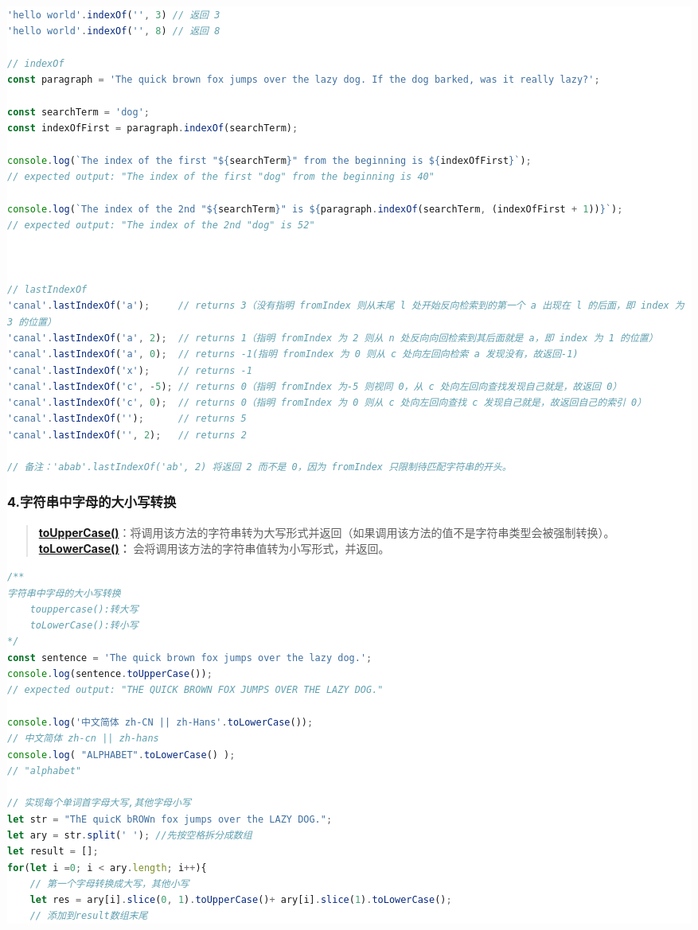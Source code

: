 ```javascript
'hello world'.indexOf('', 3) // 返回 3
'hello world'.indexOf('', 8) // 返回 8

// indexOf
const paragraph = 'The quick brown fox jumps over the lazy dog. If the dog barked, was it really lazy?';

const searchTerm = 'dog';
const indexOfFirst = paragraph.indexOf(searchTerm);

console.log(`The index of the first "${searchTerm}" from the beginning is ${indexOfFirst}`);
// expected output: "The index of the first "dog" from the beginning is 40"

console.log(`The index of the 2nd "${searchTerm}" is ${paragraph.indexOf(searchTerm, (indexOfFirst + 1))}`);
// expected output: "The index of the 2nd "dog" is 52"



// lastIndexOf
'canal'.lastIndexOf('a');     // returns 3（没有指明 fromIndex 则从末尾 l 处开始反向检索到的第一个 a 出现在 l 的后面，即 index 为 3 的位置）
'canal'.lastIndexOf('a', 2);  // returns 1（指明 fromIndex 为 2 则从 n 处反向向回检索到其后面就是 a，即 index 为 1 的位置）
'canal'.lastIndexOf('a', 0);  // returns -1(指明 fromIndex 为 0 则从 c 处向左回向检索 a 发现没有，故返回-1)
'canal'.lastIndexOf('x');     // returns -1
'canal'.lastIndexOf('c', -5); // returns 0（指明 fromIndex 为-5 则视同 0，从 c 处向左回向查找发现自己就是，故返回 0）
'canal'.lastIndexOf('c', 0);  // returns 0（指明 fromIndex 为 0 则从 c 处向左回向查找 c 发现自己就是，故返回自己的索引 0）
'canal'.lastIndexOf('');      // returns 5
'canal'.lastIndexOf('', 2);   // returns 2

// 备注：'abab'.lastIndexOf('ab', 2) 将返回 2 而不是 0，因为 fromIndex 只限制待匹配字符串的开头。
```

<a name="841cd036"></a>
### 4.字符串中字母的大小写转换
> [**toUpperCase()**](https://developer.mozilla.org/zh-CN/docs/Web/JavaScript/Reference/Global_Objects/String/touppercase)：将调用该方法的字符串转为大写形式并返回（如果调用该方法的值不是字符串类型会被强制转换）。
> [**toLowerCase()**](https://developer.mozilla.org/zh-CN/docs/Web/JavaScript/Reference/Global_Objects/String/toLowerCase)**：** 会将调用该方法的字符串值转为小写形式，并返回。

```javascript
/**
字符串中字母的大小写转换
	touppercase():转大写
	toLowerCase():转小写
*/
const sentence = 'The quick brown fox jumps over the lazy dog.';
console.log(sentence.toUpperCase());
// expected output: "THE QUICK BROWN FOX JUMPS OVER THE LAZY DOG."

console.log('中文简体 zh-CN || zh-Hans'.toLowerCase());
// 中文简体 zh-cn || zh-hans
console.log( "ALPHABET".toLowerCase() );
// "alphabet"

// 实现每个单词首字母大写,其他字母小写
let str = "ThE quicK bROWn fox jumps over the LAZY DOG.";
let ary = str.split(' '); //先按空格拆分成数组
let result = [];
for(let i =0; i < ary.length; i++){
	// 第一个字母转换成大写，其他小写
	let res = ary[i].slice(0, 1).toUpperCase()+ ary[i].slice(1).toLowerCase();
	// 添加到result数组末尾
```